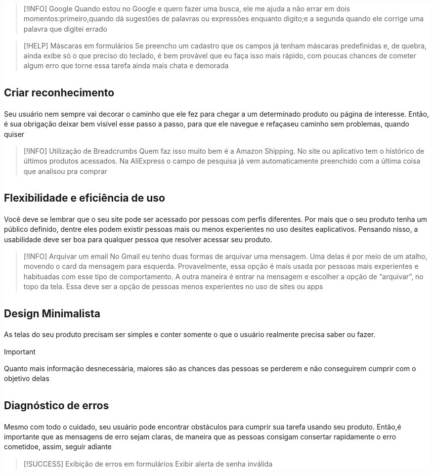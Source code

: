 >[!INFO] Google
>Quando estou no Google e quero fazer uma busca, ele me ajuda a não  errar em  dois  momentos:primeiro,quando  dá  sugestões  de  palavras  ou expressões enquanto digito;e a segunda quando ele corrige uma palavra que digitei errado

>[!HELP] Máscaras em formulários
>Se  preencho  um  cadastro  que  os  campos já  tenham  máscaras predefinidas e, de quebra, ainda exibe só o que preciso do teclado, é bem provável que eu faça isso mais rápido, com poucas chances de cometer algum erro que torne essa tarefa ainda mais chata e demorada

## Criar reconhecimento

Seu  usuário  nem  sempre  vai  decorar  o  caminho que ele fez para chegar a um determinado produto ou página de interesse. Então, é sua obrigação deixar bem visível esse passo a passo, para que ele navegue e refaçaseu caminho sem problemas, quando quiser

>[!INFO] Utilização de Breadcrumbs
>Quem faz isso muito bem é a Amazon Shipping. No site ou aplicativo tem o histórico de últimos produtos acessados.
>Na AliExpress o campo de pesquisa já vem automaticamente preenchido com a última coisa que analisou pra comprar

## Flexibilidade e eficiência de uso

Você deve se lembrar que o seu site pode ser acessado por pessoas com perfis diferentes. Por mais que o seu produto tenha um público definido, dentre eles podem existir pessoas mais ou menos experientes no uso desites eaplicativos. Pensando nisso, a usabilidade deve ser boa para qualquer pessoa que resolver acessar seu produto.

>[!INFO] Arquivar um email
>No  Gmail  eu tenho duas  formas  de  arquivar uma  mensagem.  Uma delas é  por  meio  de  um  atalho,  movendo  o  card  da  mensagem  para  esquerda. Provavelmente, essa opção é mais usada por pessoas mais experientes e habituadas com esse tipo de comportamento. A outra maneira é entrar na mensagem e escolher a opção de “arquivar”, no topo da tela. Essa deve ser a opção de pessoas menos experientes no uso de sites ou apps

## Design Minimalista

As telas do seu produto precisam ser simples e conter somente o que o usuário realmente precisa saber ou fazer. 

>[!IMPORTANT]
>Quanto mais informação desnecessária, maiores são as chances das pessoas se perderem e não conseguirem cumprir com o objetivo delas

## Diagnóstico de erros

Mesmo com todo o cuidado, seu usuário pode encontrar obstáculos para cumprir sua tarefa usando seu produto. Então,é importante que as mensagens de erro sejam claras, de maneira  que as pessoas consigam consertar rapidamente o erro cometidoe, assim, seguir adiante

>[!SUCCESS] Exibição de erros em formulários
>Exibir alerta de senha inválida
